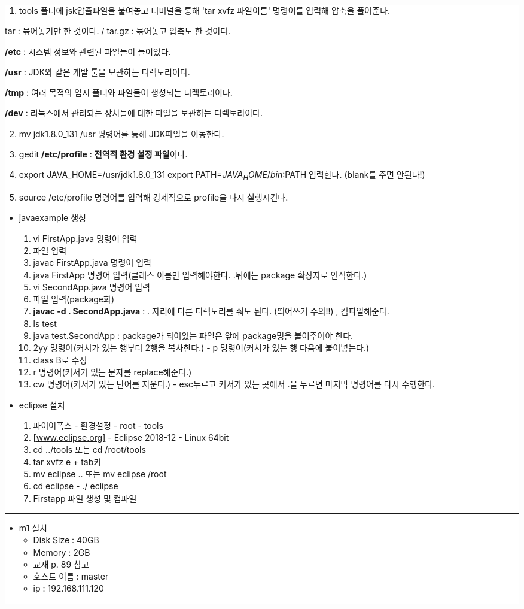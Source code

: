   1. tools 폴더에 jsk압출파일을 붙여놓고 터미널을 통해 'tar xvfz 파일이름' 명령어를 입력해 압축을 풀어준다.

  tar : 묶어놓기만 한 것이다. / tar.gz : 묶어놓고 압축도 한 것이다.

  **/etc** : 시스템 정보와 관련된 파일들이 들어있다.

  **/usr** : JDK와 같은 개발 툴을 보관하는 디렉토리이다.

  **/tmp** : 여러 목적의 임시 폴더와 파일들이 생성되는 디렉토리이다. 

  **/dev** : 리눅스에서 관리되는 장치들에 대한 파일을 보관하는 디렉토리이다.

  2. mv jdk1.8.0_131 /usr 명령어를 통해 JDK파일을 이동한다.

  3. gedit **/etc/profile** : **전역적 환경 설정 파일**이다.

  4. export JAVA_HOME=/usr/jdk1.8.0_131
     export PATH=$JAVA_HOME/bin:$PATH 입력한다. (blank를 주면 안된다!)

  5. source /etc/profile 명령어를 입력해 강제적으로 profile을 다시 실행시킨다.

* javaexample 생성
  1. vi FirstApp.java 명령어 입력
  2. 파일 입력
  3. javac FirstApp.java 명령어 입력
  4. java FirstApp 명령어 입력(클래스 이름만 입력해야한다. .뒤에는 package 확장자로 인식한다.)
  5. vi SecondApp.java 명령어 입력
  6. 파일 입력(package화)
  7. **javac -d . SecondApp.java** : . 자리에 다른 디렉토리를 줘도 된다. (띄어쓰기 주의!!) , 컴파일해준다.
  8. ls test
  9. java test.SecondApp : package가 되어있는 파일은 앞에 package명을 붙여주어야 한다.
  10. 2yy 명령어(커서가 있는 행부터 2행을 복사한다.) - p 명령어(커서가 있는 행 다음에 붙여넣는다.)
  11. class B로 수정
  12. r 명령어(커서가 있는 문자를 replace해준다.)
  13. cw 명령어(커서가 있는 단어를 지운다.) - esc누르고 커서가 있는 곳에서 .을 누르면 마지막 명령어를 다시 수행한다.
  
* eclipse 설치
  1. 파이어폭스 - 환경설정 - root - tools
  2. [www.eclipse.org] - Eclipse 2018-12 - Linux 64bit
  3. cd ../tools 또는 cd /root/tools
  4. tar xvfz e + tab키
  5. mv eclipse .. 또는 mv eclipse /root
  6. cd eclipse - ./ eclipse
  7. Firstapp 파일 생성 및 컴파일

---



* m1 설치
  * Disk Size : 40GB
  * Memory : 2GB
  * 교재 p. 89 참고 
  * 호스트 이름 : master
  * ip : 192.168.111.120

---
